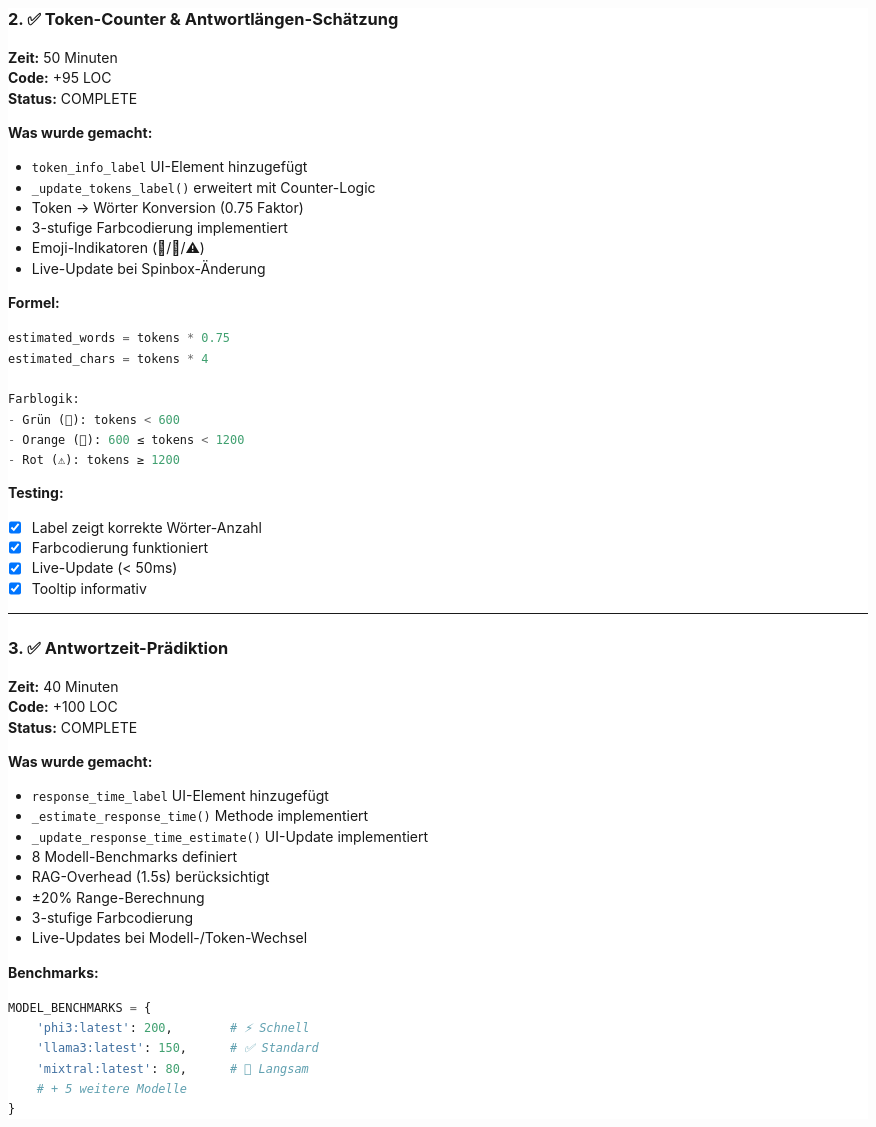 
### 2. ✅ Token-Counter & Antwortlängen-Schätzung
**Zeit:** 50 Minuten  
**Code:** +95 LOC  
**Status:** COMPLETE

**Was wurde gemacht:**
- `token_info_label` UI-Element hinzugefügt
- `_update_tokens_label()` erweitert mit Counter-Logic
- Token → Wörter Konversion (0.75 Faktor)
- 3-stufige Farbcodierung implementiert
- Emoji-Indikatoren (💬/📝/⚠️)
- Live-Update bei Spinbox-Änderung

**Formel:**
```python
estimated_words = tokens * 0.75
estimated_chars = tokens * 4

Farblogik:
- Grün (💬): tokens < 600
- Orange (📝): 600 ≤ tokens < 1200
- Rot (⚠️): tokens ≥ 1200
```

**Testing:**
- [x] Label zeigt korrekte Wörter-Anzahl
- [x] Farbcodierung funktioniert
- [x] Live-Update (< 50ms)
- [x] Tooltip informativ

---

### 3. ✅ Antwortzeit-Prädiktion
**Zeit:** 40 Minuten  
**Code:** +100 LOC  
**Status:** COMPLETE

**Was wurde gemacht:**
- `response_time_label` UI-Element hinzugefügt
- `_estimate_response_time()` Methode implementiert
- `_update_response_time_estimate()` UI-Update implementiert
- 8 Modell-Benchmarks definiert
- RAG-Overhead (1.5s) berücksichtigt
- ±20% Range-Berechnung
- 3-stufige Farbcodierung
- Live-Updates bei Modell-/Token-Wechsel

**Benchmarks:**
```python
MODEL_BENCHMARKS = {
    'phi3:latest': 200,        # ⚡ Schnell
    'llama3:latest': 150,      # ✅ Standard
    'mixtral:latest': 80,      # 🐌 Langsam
    # + 5 weitere Modelle
}
```
